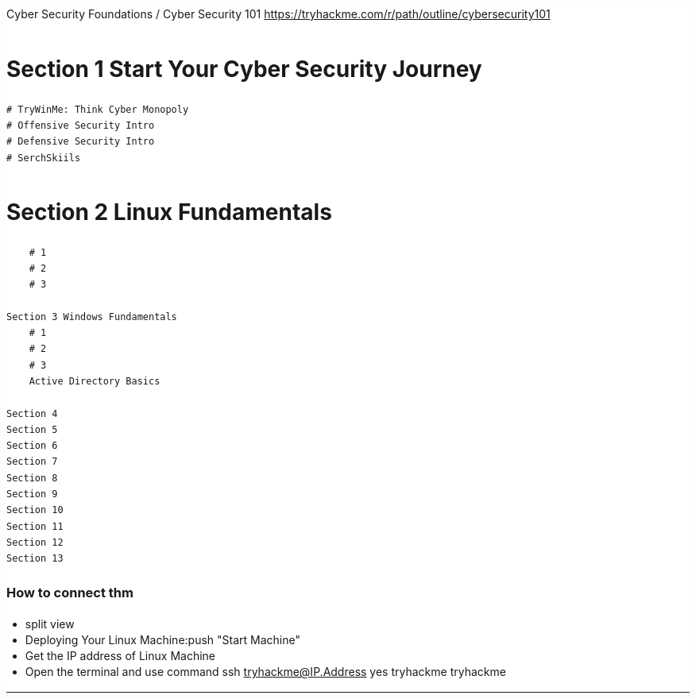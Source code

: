 
  Cyber Security Foundations / Cyber Security 101
    https://tryhackme.com/r/path/outline/cybersecurity101

  # Section 1 Start Your Cyber Security Journey
    # TryWinMe: Think Cyber Monopoly
    # Offensive Security Intro
    # Defensive Security Intro
    # SerchSkiils

  # Section 2 Linux Fundamentals
        # 1
        # 2
        # 3

    Section 3 Windows Fundamentals
        # 1
        # 2
        # 3
        Active Directory Basics

    Section 4
    Section 5 
    Section 6
    Section 7
    Section 8
    Section 9
    Section 10
    Section 11
    Section 12
    Section 13


### How to connect thm
- split view
- Deploying Your Linux Machine:push "Start Machine"
- Get the IP address of Linux Machine
- Open the terminal and use command
  ssh tryhackme@IP.Address
  yes
  tryhackme
  tryhackme
---
